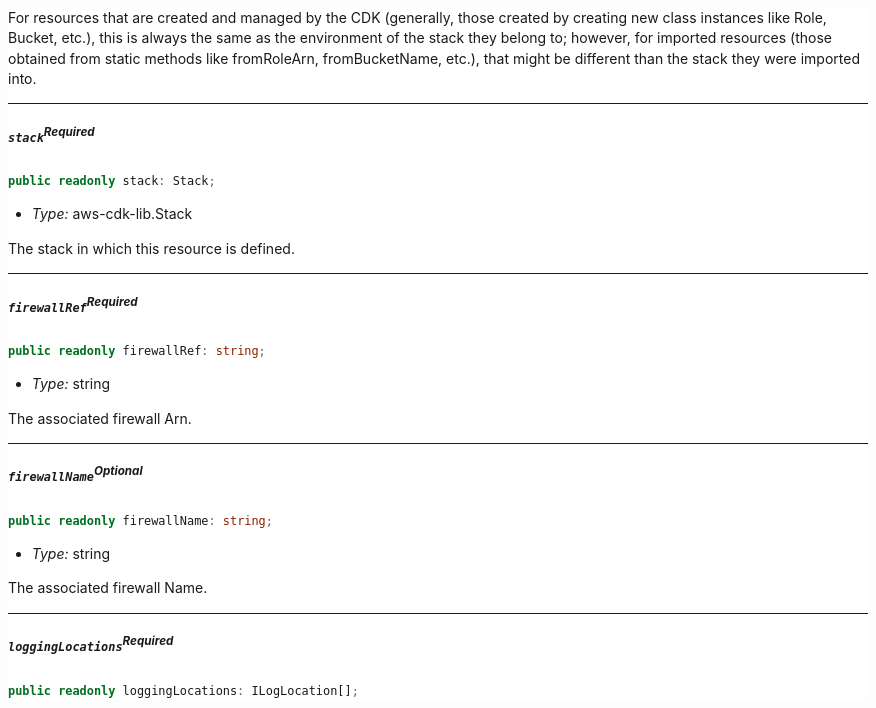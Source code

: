For resources that are created and managed by the CDK
(generally, those created by creating new class instances like Role, Bucket, etc.),
this is always the same as the environment of the stack they belong to;
however, for imported resources
(those obtained from static methods like fromRoleArn, fromBucketName, etc.),
that might be different than the stack they were imported into.

---

##### `stack`<sup>Required</sup> <a name="stack" id="@durkinza/cdk-networkfirewall-l2.LoggingConfiguration.property.stack"></a>

```typescript
public readonly stack: Stack;
```

- *Type:* aws-cdk-lib.Stack

The stack in which this resource is defined.

---

##### `firewallRef`<sup>Required</sup> <a name="firewallRef" id="@durkinza/cdk-networkfirewall-l2.LoggingConfiguration.property.firewallRef"></a>

```typescript
public readonly firewallRef: string;
```

- *Type:* string

The associated firewall Arn.

---

##### `firewallName`<sup>Optional</sup> <a name="firewallName" id="@durkinza/cdk-networkfirewall-l2.LoggingConfiguration.property.firewallName"></a>

```typescript
public readonly firewallName: string;
```

- *Type:* string

The associated firewall Name.

---

##### `loggingLocations`<sup>Required</sup> <a name="loggingLocations" id="@durkinza/cdk-networkfirewall-l2.LoggingConfiguration.property.loggingLocations"></a>

```typescript
public readonly loggingLocations: ILogLocation[];
```
